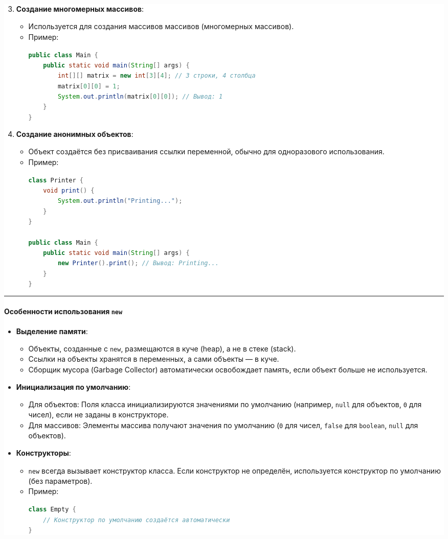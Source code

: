 3. **Создание многомерных массивов**:
    - Используется для создания массивов массивов (многомерных массивов).
    - Пример:
      ```java
      public class Main {
          public static void main(String[] args) {
              int[][] matrix = new int[3][4]; // 3 строки, 4 столбца
              matrix[0][0] = 1;
              System.out.println(matrix[0][0]); // Вывод: 1
          }
      }
      ```

4. **Создание анонимных объектов**:
    - Объект создаётся без присваивания ссылки переменной, обычно для одноразового использования.
    - Пример:
      ```java
      class Printer {
          void print() {
              System.out.println("Printing...");
          }
      }
 
      public class Main {
          public static void main(String[] args) {
              new Printer().print(); // Вывод: Printing...
          }
      }
      ```

---

#### Особенности использования `new`

- **Выделение памяти**:
    - Объекты, созданные с `new`, размещаются в куче (heap), а не в стеке (stack).
    - Ссылки на объекты хранятся в переменных, а сами объекты — в куче.
    - Сборщик мусора (Garbage Collector) автоматически освобождает память, если объект больше не используется.

- **Инициализация по умолчанию**:
    - Для объектов: Поля класса инициализируются значениями по умолчанию (например, `null` для объектов, `0` для чисел), если не заданы в конструкторе.
    - Для массивов: Элементы массива получают значения по умолчанию (`0` для чисел, `false` для `boolean`, `null` для объектов).

- **Конструкторы**:
    - `new` всегда вызывает конструктор класса. Если конструктор не определён, используется конструктор по умолчанию (без параметров).
    - Пример:
      ```java
      class Empty {
          // Конструктор по умолчанию создаётся автоматически
      }
  